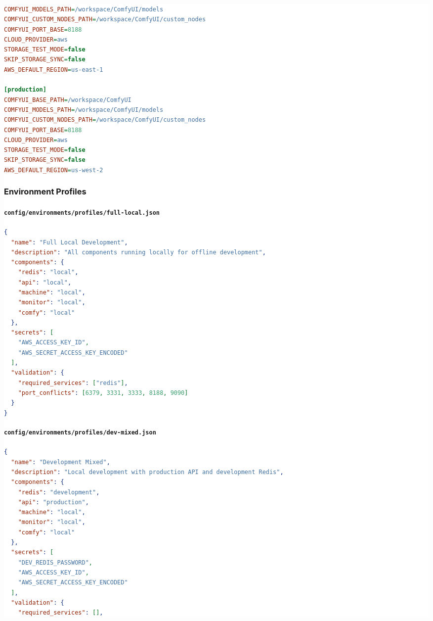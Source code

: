 ```ini
COMFYUI_MODELS_PATH=/workspace/ComfyUI/models
COMFYUI_CUSTOM_NODES_PATH=/workspace/ComfyUI/custom_nodes
COMFYUI_PORT_BASE=8188
CLOUD_PROVIDER=aws
STORAGE_TEST_MODE=false
SKIP_STORAGE_SYNC=false
AWS_DEFAULT_REGION=us-east-1

[production]
COMFYUI_BASE_PATH=/workspace/ComfyUI
COMFYUI_MODELS_PATH=/workspace/ComfyUI/models
COMFYUI_CUSTOM_NODES_PATH=/workspace/ComfyUI/custom_nodes
COMFYUI_PORT_BASE=8188
CLOUD_PROVIDER=aws
STORAGE_TEST_MODE=false
SKIP_STORAGE_SYNC=false
AWS_DEFAULT_REGION=us-west-2
```

### Environment Profiles

#### `config/environments/profiles/full-local.json`
```json
{
  "name": "Full Local Development",
  "description": "All components running locally for offline development",
  "components": {
    "redis": "local",
    "api": "local",
    "machine": "local",
    "monitor": "local",
    "comfy": "local"
  },
  "secrets": [
    "AWS_ACCESS_KEY_ID",
    "AWS_SECRET_ACCESS_KEY_ENCODED"
  ],
  "validation": {
    "required_services": ["redis"],
    "port_conflicts": [6379, 3331, 3333, 8188, 9090]
  }
}
```

#### `config/environments/profiles/dev-mixed.json`
```json
{
  "name": "Development Mixed",
  "description": "Local development with production API and development Redis",
  "components": {
    "redis": "development",
    "api": "production",
    "machine": "local",
    "monitor": "local",
    "comfy": "local"
  },
  "secrets": [
    "DEV_REDIS_PASSWORD",
    "AWS_ACCESS_KEY_ID",
    "AWS_SECRET_ACCESS_KEY_ENCODED"
  ],
  "validation": {
    "required_services": [],
```